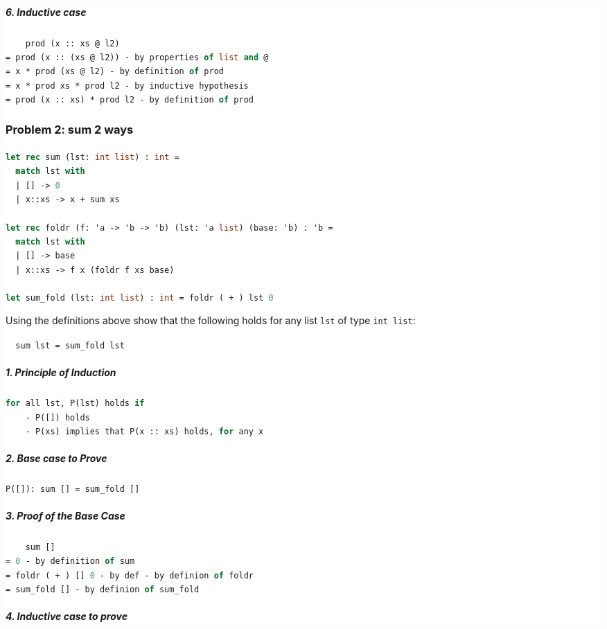 ##### 6. Inductive case

```ocaml
	prod (x :: xs @ l2) 
= prod (x :: (xs @ l2)) - by properties of list and @
= x * prod (xs @ l2) - by definition of prod
= x * prod xs * prod l2 - by inductive hypothesis
= prod (x :: xs) * prod l2 - by definition of prod
```

### Problem 2: sum 2 ways

```ocaml
let rec sum (lst: int list) : int = 
  match lst with
  | [] -> 0
  | x::xs -> x + sum xs

let rec foldr (f: 'a -> 'b -> 'b) (lst: 'a list) (base: 'b) : 'b =
  match lst with
  | [] -> base
  | x::xs -> f x (foldr f xs base)

let sum_fold (lst: int list) : int = foldr ( + ) lst 0
```

Using the definitions above show that the following holds for any list `lst` of type `int list`:

```ocaml
  sum lst = sum_fold lst
```

##### 1. Principle of Induction

```ocaml
for all lst, P(lst) holds if
	- P([]) holds
	- P(xs) implies that P(x :: xs) holds, for any x
```

##### 2. Base case to Prove

```ocaml
P([]): sum [] = sum_fold []
```

##### 3. Proof of the Base Case

```ocaml
	sum [] 
= 0 - by definition of sum
= foldr ( + ) [] 0 - by def - by definion of foldr
= sum_fold [] - by definion of sum_fold
```

##### 4. Inductive case to prove

